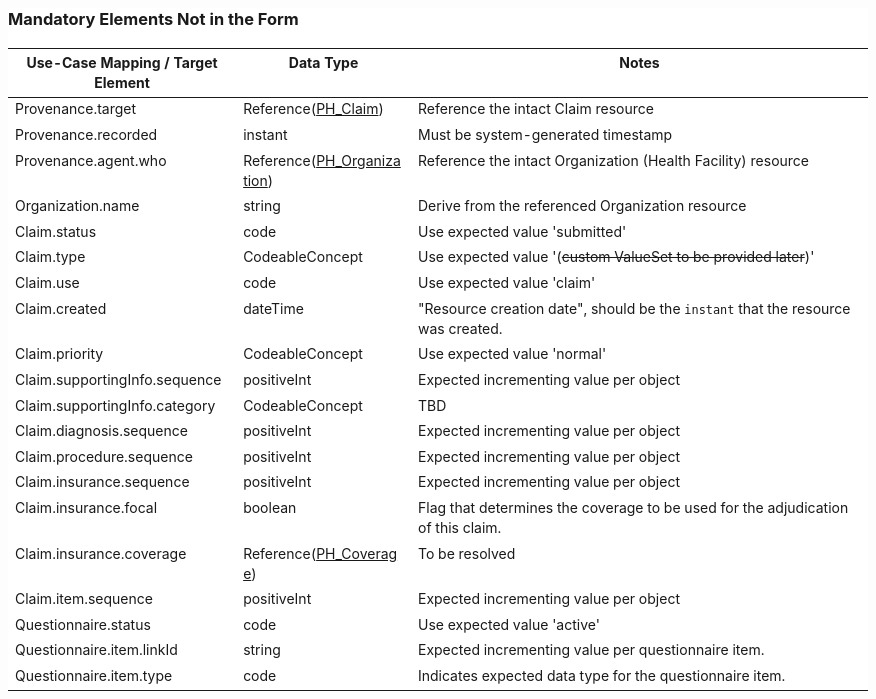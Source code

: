 
### Mandatory Elements Not in the Form

| <center>Use-Case Mapping / Target Element</center> | <center>Data Type</center> | <center>Notes</center> |
|:---------|:---------|:--------|
| Provenance.target | Reference([PH_Claim](StructureDefinition-PH-Claim.html)) | Reference the intact Claim resource |
| Provenance.recorded | instant | Must be system-generated timestamp |
| Provenance.agent.who | Reference([PH_Organization](StructureDefinition-PH-Organization.html)) | Reference the intact Organization (Health Facility) resource |
| Organization.name | string | Derive from the referenced Organization resource |
| Claim.status | code | Use expected value 'submitted' |
| Claim.type | CodeableConcept | Use expected value '(~~custom ValueSet to be provided later~~)' |
| Claim.use | code | Use expected value 'claim' |
| Claim.created | dateTime | "Resource creation date", should be the `instant` that the resource was created. |
| Claim.priority | CodeableConcept | Use expected value 'normal' |
| Claim.supportingInfo.sequence | positiveInt | Expected incrementing value per object |
| Claim.supportingInfo.category | CodeableConcept | TBD |
| Claim.diagnosis.sequence | positiveInt | Expected incrementing value per object |
| Claim.procedure.sequence | positiveInt | Expected incrementing value per object |
| Claim.insurance.sequence | positiveInt | Expected incrementing value per object |
| Claim.insurance.focal | boolean | Flag that determines the coverage to be used for the adjudication of this claim. |
| Claim.insurance.coverage | Reference([PH_Coverage](StructureDefinition-PH-Coverage.html)) | To be resolved |
| Claim.item.sequence | positiveInt | Expected incrementing value per object |
| Questionnaire.status | code | Use expected value 'active' |
| Questionnaire.item.linkId | string | Expected incrementing value per questionnaire item. |
| Questionnaire.item.type | code | Indicates expected data type for the questionnaire item. |
